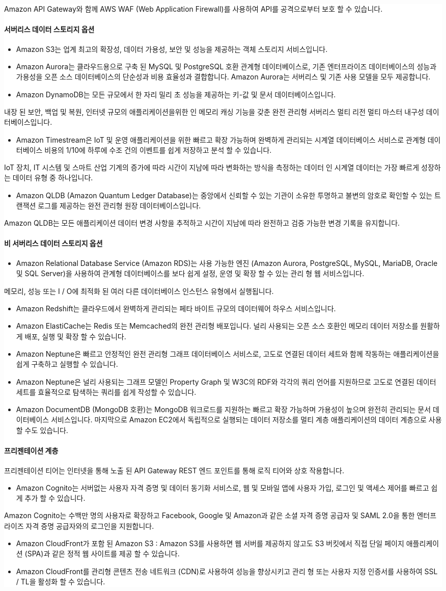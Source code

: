 Amazon API Gateway와 함께 AWS WAF (Web Application Firewall)를 사용하여 API를 공격으로부터 보호 할 수 있습니다.

#### 서버리스 데이터 스토리지 옵션

- Amazon S3는 업계 최고의 확장성, 데이터 가용성, 보안 및 성능을 제공하는 객체 스토리지 서비스입니다.
  
- Amazon Aurora는 클라우드용으로 구축 된 MySQL 및 PostgreSQL 호환 관계형 데이터베이스로, 기존 엔터프라이즈 데이터베이스의 성능과 가용성을 오픈 소스 데이터베이스의 단순성과 비용 효율성과 결합합니다.      Amazon Aurora는 서버리스 및 기존 사용 모델을 모두 제공합니다.

- Amazon DynamoDB는 모든 규모에서 한 자리 밀리 초 성능을 제공하는 키-값 및 문서 데이터베이스입니다. 
  
내장 된 보안, 백업 및 복원, 인터넷 규모의 애플리케이션을위한 인 메모리 캐싱 기능을 갖춘 완전 관리형 서버리스 멀티 리전 멀티 마스터 내구성 데이터베이스입니다.

- Amazon Timestream은 IoT 및 운영 애플리케이션을 위한 빠르고 확장 가능하며 완벽하게 관리되는 시계열 데이터베이스 서비스로 관계형 데이터베이스 비용의 1/10에 하루에 수조 건의 이벤트를 쉽게 저장하고 분석 할 수 있습니다.

IoT 장치, IT 시스템 및 스마트 산업 기계의 증가에 따라 시간이 지남에 따라 변화하는 방식을 측정하는 데이터 인 시계열 데이터는 가장 빠르게 성장하는 데이터 유형 중 하나입니다.

- Amazon QLDB (Amazon Quantum Ledger Database)는 중앙에서 신뢰할 수 있는 기관이 소유한 투명하고 불변의 암호로 확인할 수 있는 트랜잭션 로그를 제공하는 완전 관리형 원장 데이터베이스입니다.

Amazon QLDB는 모든 애플리케이션 데이터 변경 사항을 추적하고 시간이 지남에 따라 완전하고 검증 가능한 변경 기록을 유지합니다.

#### 비 서버리스 데이터 스토리지 옵션

- Amazon Relational Database Service (Amazon RDS)는 사용 가능한 엔진 (Amazon Aurora, PostgreSQL, MySQL, MariaDB, Oracle 및 SQL Server)을 사용하여 관계형 데이터베이스를 보다 쉽게 설정, 운영 및 확장 할 수 있는 관리 형 웹 서비스입니다.
  
메모리, 성능 또는 I / O에 최적화 된 여러 다른 데이터베이스 인스턴스 유형에서 실행됩니다.

- Amazon Redshift는 클라우드에서 완벽하게 관리되는 페타 바이트 규모의 데이터웨어 하우스 서비스입니다.

- Amazon ElastiCache는 Redis 또는 Memcached의 완전 관리형 배포입니다. 널리 사용되는 오픈 소스 호환인 메모리 데이터 저장소를 원활하게 배포, 실행 및 확장 할 수 있습니다.

- Amazon Neptune은 빠르고 안정적인 완전 관리형 그래프 데이터베이스 서비스로, 고도로 연결된 데이터 세트와 함께 작동하는 애플리케이션을 쉽게 구축하고 실행할 수 있습니다.

- Amazon Neptune은 널리 사용되는 그래프 모델인 Property Graph 및 W3C의 RDF와 각각의 쿼리 언어를 지원하므로 고도로 연결된 데이터 세트를 효율적으로 탐색하는 쿼리를 쉽게 작성할 수 있습니다.

- Amazon DocumentDB (MongoDB 호환)는 MongoDB 워크로드를 지원하는 빠르고 확장 가능하며 가용성이 높으며 완전히 관리되는 문서 데이터베이스 서비스입니다.
마지막으로 Amazon EC2에서 독립적으로 실행되는 데이터 저장소를 멀티 계층 애플리케이션의 데이터 계층으로 사용할 수도 있습니다.


#### 프리젠테이션 계층

프리젠테이션 티어는 인터넷을 통해 노출 된 API Gateway REST 엔드 포인트를 통해 로직 티어와 상호 작용합니다.

- Amazon Cognito는 서버없는 사용자 자격 증명 및 데이터 동기화 서비스로, 웹 및 모바일 앱에 사용자 가입, 로그인 및 액세스 제어를 빠르고 쉽게 추가 할 수 있습니다. 

Amazon Cognito는 수백만 명의 사용자로 확장하고 Facebook, Google 및 Amazon과 같은 소셜 자격 증명 공급자 및 SAML 2.0을 통한 엔터프라이즈 자격 증명 공급자와의 로그인을 지원합니다.

- Amazon CloudFront가 포함 된 Amazon S3 : Amazon S3를 사용하면 웹 서버를 제공하지 않고도 S3 버킷에서 직접 단일 페이지 애플리케이션 (SPA)과 같은 정적 웹 사이트를 제공 할 수 있습니다. 

- Amazon CloudFront를 관리형 콘텐츠 전송 네트워크 (CDN)로 사용하여 성능을 향상시키고 관리 형 또는 사용자 지정 인증서를 사용하여 SSL / TL을 활성화 할 수 있습니다.
